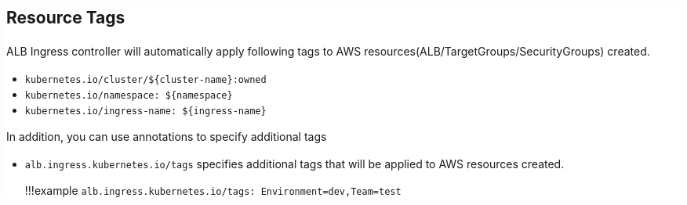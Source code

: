 ## Resource Tags
ALB Ingress controller will automatically apply following tags to AWS resources(ALB/TargetGroups/SecurityGroups) created.

- `kubernetes.io/cluster/${cluster-name}:owned`
- `kubernetes.io/namespace: ${namespace}`
- `kubernetes.io/ingress-name: ${ingress-name}`

In addition, you can use annotations to specify additional tags

- <a name="tags">`alb.ingress.kubernetes.io/tags`</a> specifies additional tags that will be applied to AWS resources created.

    !!!example
        ```
        alb.ingress.kubernetes.io/tags: Environment=dev,Team=test
        ```
